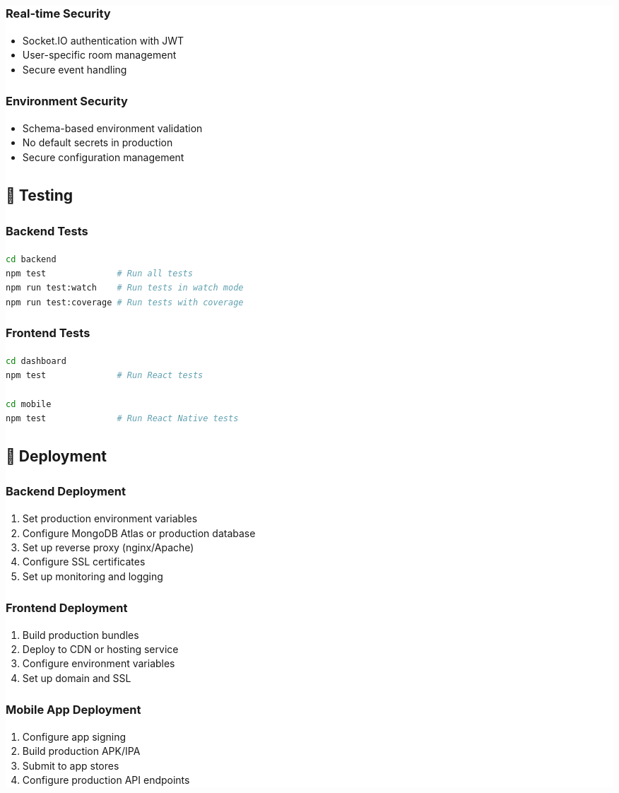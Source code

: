 ### Real-time Security
- Socket.IO authentication with JWT
- User-specific room management
- Secure event handling

### Environment Security
- Schema-based environment validation
- No default secrets in production
- Secure configuration management

## 🧪 Testing

### Backend Tests
```bash
cd backend
npm test              # Run all tests
npm run test:watch    # Run tests in watch mode
npm run test:coverage # Run tests with coverage
```

### Frontend Tests
```bash
cd dashboard
npm test              # Run React tests

cd mobile
npm test              # Run React Native tests
```

## 🚀 Deployment

### Backend Deployment
1. Set production environment variables
2. Configure MongoDB Atlas or production database
3. Set up reverse proxy (nginx/Apache)
4. Configure SSL certificates
5. Set up monitoring and logging

### Frontend Deployment
1. Build production bundles
2. Deploy to CDN or hosting service
3. Configure environment variables
4. Set up domain and SSL

### Mobile App Deployment
1. Configure app signing
2. Build production APK/IPA
3. Submit to app stores
4. Configure production API endpoints
